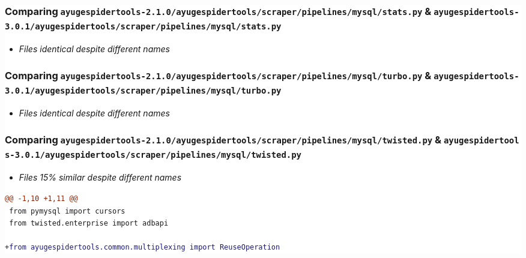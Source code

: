 ### Comparing `ayugespidertools-2.1.0/ayugespidertools/scraper/pipelines/mysql/stats.py` & `ayugespidertools-3.0.1/ayugespidertools/scraper/pipelines/mysql/stats.py`

 * *Files identical despite different names*

### Comparing `ayugespidertools-2.1.0/ayugespidertools/scraper/pipelines/mysql/turbo.py` & `ayugespidertools-3.0.1/ayugespidertools/scraper/pipelines/mysql/turbo.py`

 * *Files identical despite different names*

### Comparing `ayugespidertools-2.1.0/ayugespidertools/scraper/pipelines/mysql/twisted.py` & `ayugespidertools-3.0.1/ayugespidertools/scraper/pipelines/mysql/twisted.py`

 * *Files 15% similar despite different names*

```diff
@@ -1,10 +1,11 @@
 from pymysql import cursors
 from twisted.enterprise import adbapi
 
+from ayugespidertools.common.multiplexing import ReuseOperation
